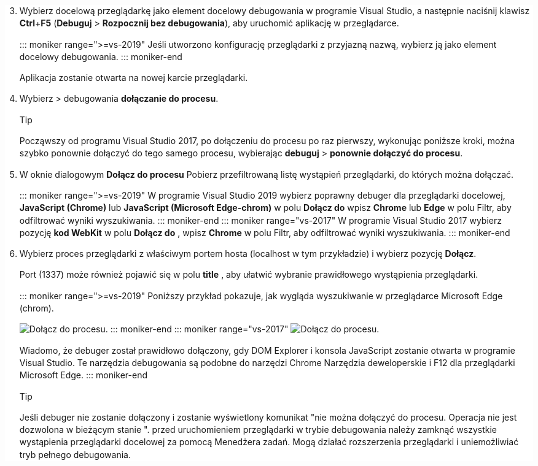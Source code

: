 3. Wybierz docelową przeglądarkę jako element docelowy debugowania w programie Visual Studio, a następnie naciśnij klawisz **Ctrl**+**F5** (**Debuguj** > **Rozpocznij bez debugowania**), aby uruchomić aplikację w przeglądarce.

    ::: moniker range=">=vs-2019"
    Jeśli utworzono konfigurację przeglądarki z przyjazną nazwą, wybierz ją jako element docelowy debugowania.
    ::: moniker-end

    Aplikacja zostanie otwarta na nowej karcie przeglądarki.

4. Wybierz > debugowania **dołączanie do procesu**.

    > [!TIP]
    > Począwszy od programu Visual Studio 2017, po dołączeniu do procesu po raz pierwszy, wykonując poniższe kroki, można szybko ponownie dołączyć do tego samego procesu, wybierając **debuguj** > **ponownie dołączyć do procesu**.

5. W oknie dialogowym **Dołącz do procesu** Pobierz przefiltrowaną listę wystąpień przeglądarki, do których można dołączać.

    ::: moniker range=">=vs-2019"
    W programie Visual Studio 2019 wybierz poprawny debuger dla przeglądarki docelowej, **JavaScript (Chrome)** lub **JavaScript (Microsoft Edge-chrom)** w polu **Dołącz do** wpisz **Chrome** lub **Edge** w polu Filtr, aby odfiltrować wyniki wyszukiwania.
    ::: moniker-end
    ::: moniker range="vs-2017"
    W programie Visual Studio 2017 wybierz pozycję **kod WebKit** w polu **Dołącz do** , wpisz **Chrome** w polu Filtr, aby odfiltrować wyniki wyszukiwania.
    ::: moniker-end

6. Wybierz proces przeglądarki z właściwym portem hosta (localhost w tym przykładzie) i wybierz pozycję **Dołącz**.

    Port (1337) może również pojawić się w polu **title** , aby ułatwić wybranie prawidłowego wystąpienia przeglądarki.

    ::: moniker range=">=vs-2019"
    Poniższy przykład pokazuje, jak wygląda wyszukiwanie w przeglądarce Microsoft Edge (chrom).

    ![Dołącz do procesu.](../javascript/media/tutorial-nodejs-react-attach-to-process-edge.png)
    ::: moniker-end
    ::: moniker range="vs-2017"
    ![Dołącz do procesu.](../javascript/media/tutorial-nodejs-react-attach-to-process.png)

    Wiadomo, że debuger został prawidłowo dołączony, gdy DOM Explorer i konsola JavaScript zostanie otwarta w programie Visual Studio. Te narzędzia debugowania są podobne do narzędzi Chrome Narzędzia deweloperskie i F12 dla przeglądarki Microsoft Edge.
    ::: moniker-end

    > [!TIP]
    > Jeśli debuger nie zostanie dołączony i zostanie wyświetlony komunikat "nie można dołączyć do procesu. Operacja nie jest dozwolona w bieżącym stanie ". przed uruchomieniem przeglądarki w trybie debugowania należy zamknąć wszystkie wystąpienia przeglądarki docelowej za pomocą Menedżera zadań. Mogą działać rozszerzenia przeglądarki i uniemożliwiać tryb pełnego debugowania.
